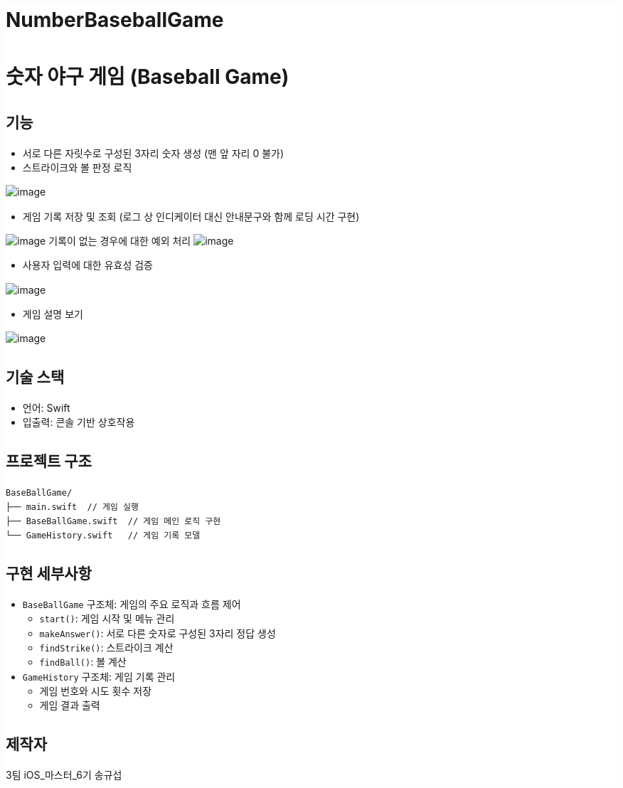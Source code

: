 # NumberBaseballGame

# 숫자 야구 게임 (Baseball Game)

## 기능
- 서로 다른 자릿수로 구성된 3자리 숫자 생성 (맨 앞 자리 0 불가)
- 스트라이크와 볼 판정 로직
<img width="565" alt="image" src="https://github.com/user-attachments/assets/93621d55-8a02-4884-90a3-1b01792df218" />

- 게임 기록 저장 및 조회 (로그 상 인디케이터 대신 안내문구와 함께 로딩 시간 구현)
<img width="565" alt="image" src="https://github.com/user-attachments/assets/7832eaf9-e637-4b8a-ad90-09079d91aebe" />
기록이 없는 경우에 대한 예외 처리
<img width="565" alt="image" src="https://github.com/user-attachments/assets/fe5d8141-9020-4d0b-8979-0aaa11ee3580" />

- 사용자 입력에 대한 유효성 검증
<img width="565" alt="image" src="https://github.com/user-attachments/assets/1cb75974-a2a5-4c67-bf04-a8d024add89c" />

- 게임 설명 보기
<img width="565" alt="image" src="https://github.com/user-attachments/assets/19f1b180-b1a9-4c0b-b723-51de9595ca03" />


## 기술 스택
- 언어: Swift
- 입출력: 콘솔 기반 상호작용

## 프로젝트 구조
```
BaseBallGame/
├── main.swift  // 게임 실행
├── BaseBallGame.swift  // 게임 메인 로직 구현
└── GameHistory.swift   // 게임 기록 모델
```

## 구현 세부사항
- `BaseBallGame` 구조체: 게임의 주요 로직과 흐름 제어
  - `start()`: 게임 시작 및 메뉴 관리
  - `makeAnswer()`: 서로 다른 숫자로 구성된 3자리 정답 생성
  - `findStrike()`: 스트라이크 계산
  - `findBall()`: 볼 계산
- `GameHistory` 구조체: 게임 기록 관리
  - 게임 번호와 시도 횟수 저장
  - 게임 결과 출력

## 제작자
3팀 iOS_마스터_6기 송규섭
